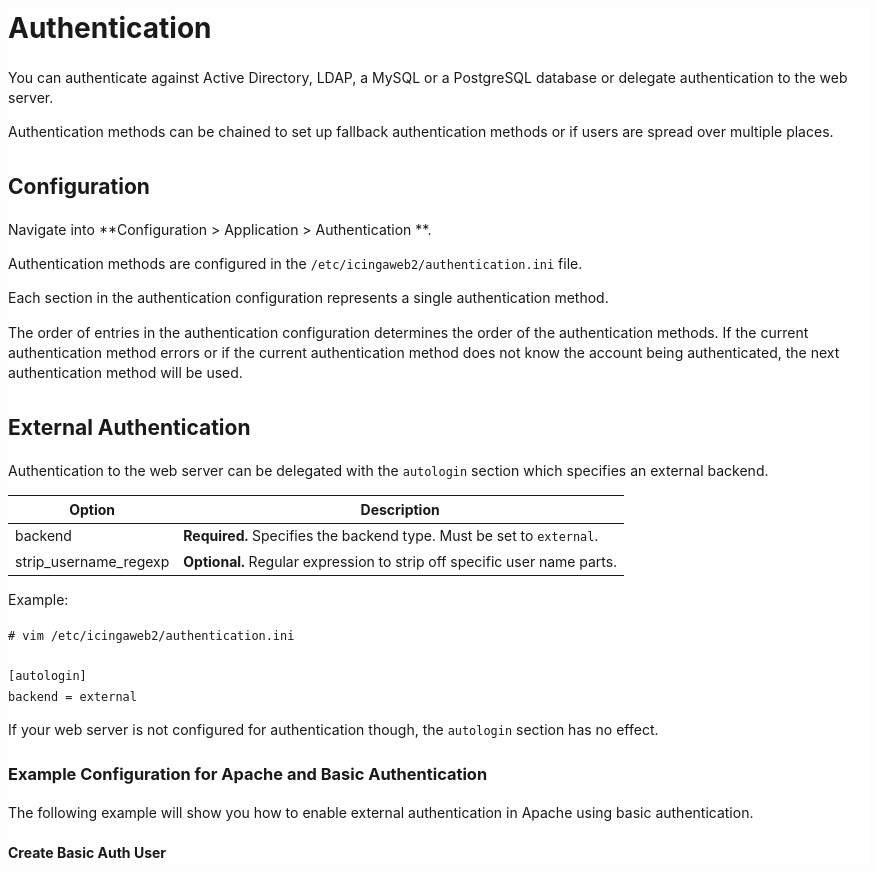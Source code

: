 # Authentication <a id="authentication"></a>

You can authenticate against Active Directory, LDAP, a MySQL or a PostgreSQL database or delegate
authentication to the web server.

Authentication methods can be chained to set up fallback authentication methods
or if users are spread over multiple places.

## Configuration <a id="authentication-configuration"></a>

Navigate into **Configuration > Application > Authentication **.

Authentication methods are configured in the `/etc/icingaweb2/authentication.ini` file.

Each section in the authentication configuration represents a single authentication method.

The order of entries in the authentication configuration determines the order of the authentication methods.
If the current authentication method errors or if the current authentication method does not know the account being
authenticated, the next authentication method will be used.

## External Authentication <a id="authentication-configuration-external-authentication"></a>

Authentication to the web server can be delegated with the `autologin` section
which specifies an external backend.

Option                   | Description
-------------------------|-----------------------------------------------
backend                  | **Required.** Specifies the backend type. Must be set to `external`.
strip\_username\_regexp  | **Optional.** Regular expression to strip off specific user name parts.

Example:

```
# vim /etc/icingaweb2/authentication.ini

[autologin]
backend = external
```

If your web server is not configured for authentication though, the `autologin` section has no effect.

### Example Configuration for Apache and Basic Authentication <a id="authentication-configuration-external-authentication-example"></a>

The following example will show you how to enable external authentication in Apache
using basic authentication.

#### Create Basic Auth User <a id="authentication-configuration-external-authentication-example-user"></a>
